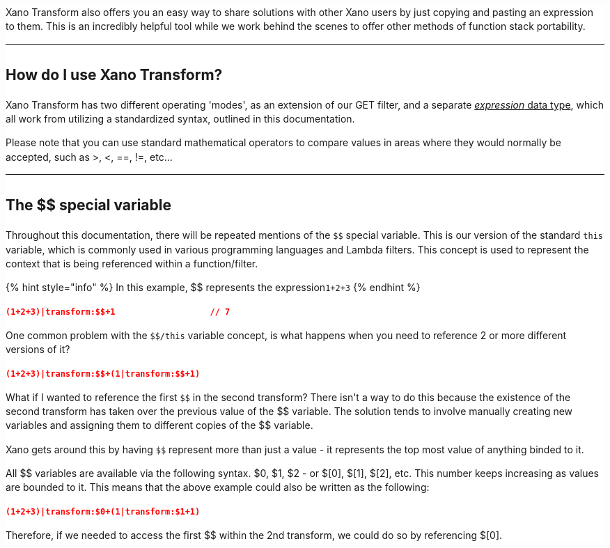 Xano Transform also offers you an easy way to share solutions with other Xano users by just copying and pasting an expression to them. This is an incredibly helpful tool while we work behind the scenes to offer other methods of function stack portability.

***

## How do I use Xano Transform?

Xano Transform has two different operating 'modes', as an extension of our GET filter, and a separate [_expression_ data type](../the-function-stack/data-types/expression.md), which all work from utilizing a standardized syntax, outlined in this documentation.

Please note that you can use standard mathematical operators to compare values in areas where they would normally be accepted, such as >, <, ==, !=, etc...

***

## The \$$ special variable <a href="#double-dollar-sign" id="double-dollar-sign"></a>

Throughout this documentation, there will be repeated mentions of the `$$` special variable. This is our version of the standard `this` variable, which is commonly used in various programming languages and Lambda filters.  This concept is used to represent the context that is being referenced within a function/filter.

{% hint style="info" %}
In this example, \$$ represents the expression`1+2+3`
{% endhint %}

```json
(1+2+3)|transform:$$+1                   // 7
```

One common problem with the `$$/this` variable concept, is what happens when you need to reference 2 or more different versions of it?

```json
(1+2+3)|transform:$$+(1|transform:$$+1)
```

What if I wanted to reference the first `$$` in the second transform? There isn't a way to do this because the existence of the second transform has taken over the previous value of the \$$ variable. The solution tends to involve manually creating new variables and assigning them to different copies of the \$$ variable. &#x20;

Xano gets around this by having `$$` represent more than just a value - it represents the top most value of anything binded to it.

All \$$ variables are available via the following syntax. $0, $1, $2 - or $\[0], $\[1], $\[2], etc. This number keeps increasing as values are bounded to it. This means that the above example could also be written as the following:

```json
(1+2+3)|transform:$0+(1|transform:$1+1)
```

Therefore, if we needed to access the first \$$ within the 2nd transform, we could do so by referencing $\[0].
